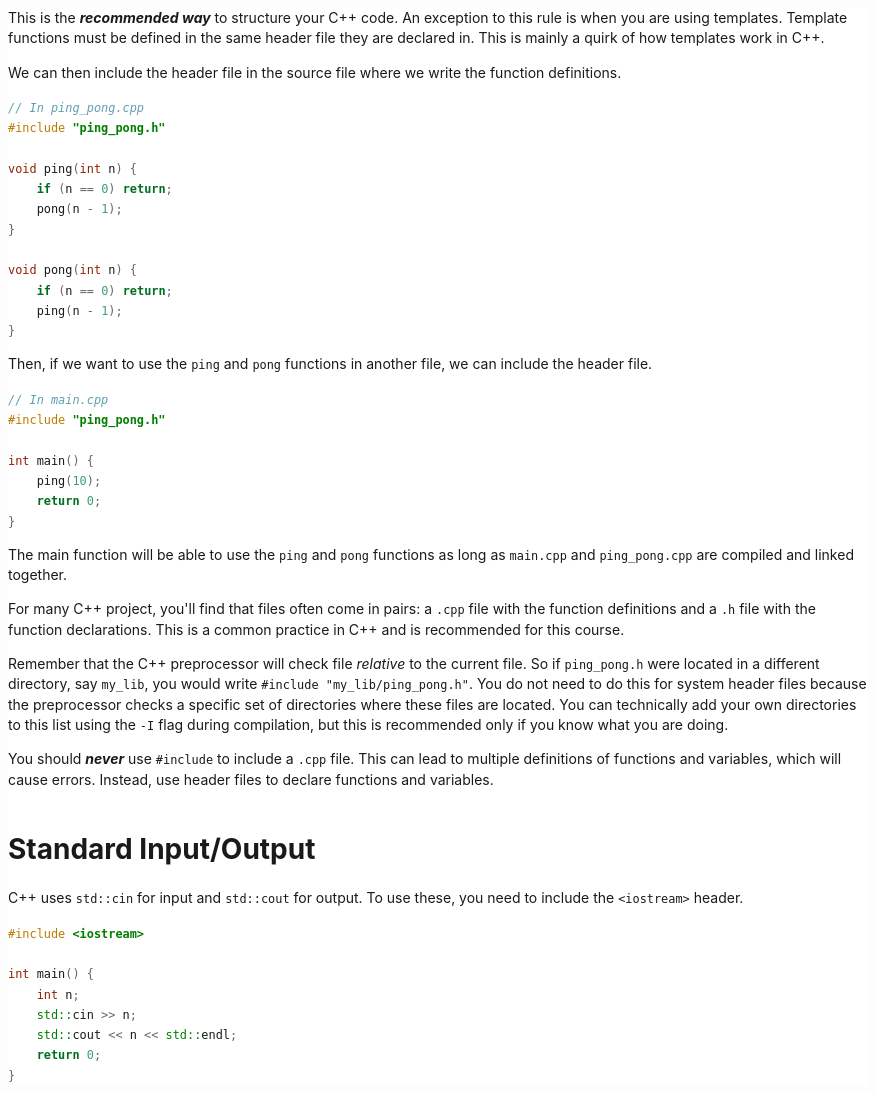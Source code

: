 This is the ***recommended way*** to structure your C++ code. An exception to this rule is when you are using templates. Template functions must be defined in the same header file they are declared in. This is mainly a quirk of how templates work in C++.

We can then include the header file in the source file where we write the function definitions.
```cpp
// In ping_pong.cpp
#include "ping_pong.h"

void ping(int n) {
    if (n == 0) return;
    pong(n - 1);
}

void pong(int n) {
    if (n == 0) return;
    ping(n - 1);
}
```

Then, if we want to use the `ping` and `pong` functions in another file, we can include the header file.
```cpp
// In main.cpp
#include "ping_pong.h"

int main() {
    ping(10);
    return 0;
}
```

The main function will be able to use the `ping` and `pong` functions as long as `main.cpp` and `ping_pong.cpp` are compiled and linked together.

For many C++ project, you'll find that files often come in pairs: a `.cpp` file with the function definitions and a `.h` file with the function declarations. This is a common practice in C++ and is recommended for this course.

Remember that the C++ preprocessor will check file *relative* to the current file. So if `ping_pong.h` were located in a different directory, say `my_lib`, you would write `#include "my_lib/ping_pong.h"`. You do not need to do this for system header files because the preprocessor checks a specific set of directories where these files are located. You can technically add your own directories to this list using the `-I` flag during compilation, but this is recommended only if you know what you are doing.

You should ***never*** use `#include` to include a `.cpp` file. This can lead to multiple definitions of functions and variables, which will cause errors. Instead, use header files to declare functions and variables.

# Standard Input/Output

C++ uses `std::cin` for input and `std::cout` for output. To use these, you need to include the `<iostream>` header.
```cpp
#include <iostream>

int main() {
    int n;
    std::cin >> n;
    std::cout << n << std::endl;
    return 0;
}
```
